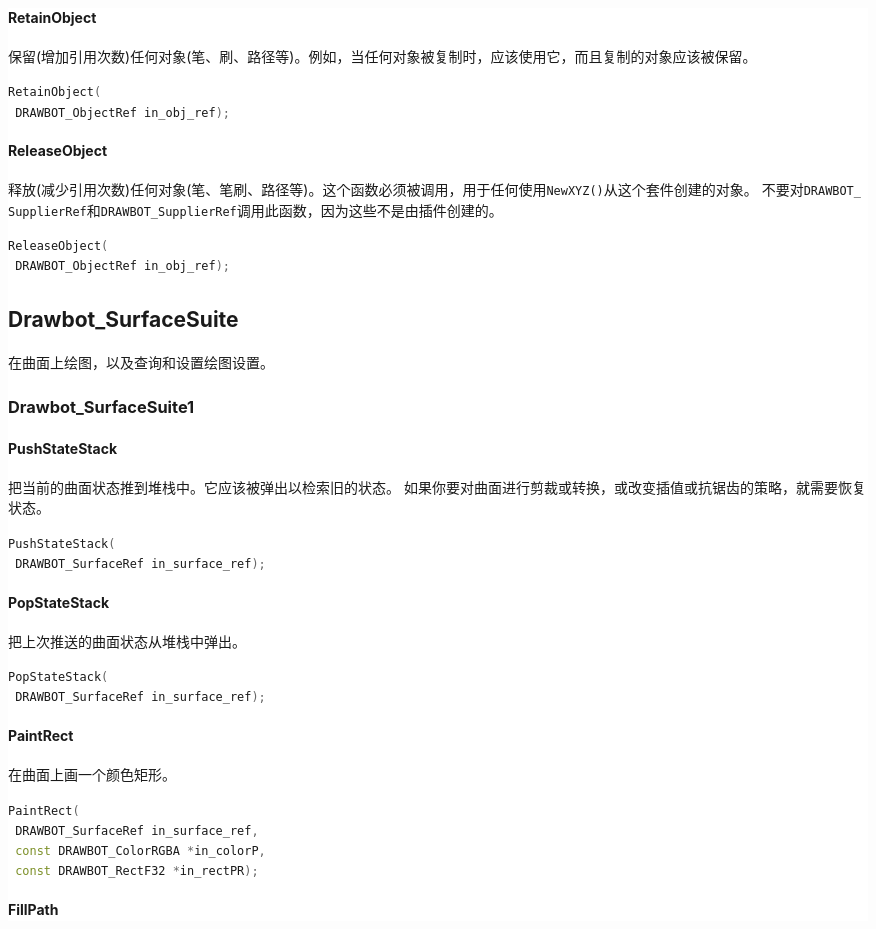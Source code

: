 #### RetainObject

保留(增加引用次数)任何对象(笔、刷、路径等)。例如，当任何对象被复制时，应该使用它，而且复制的对象应该被保留。

```cpp
RetainObject(
 DRAWBOT_ObjectRef in_obj_ref);
```

#### ReleaseObject

释放(减少引用次数)任何对象(笔、笔刷、路径等)。这个函数必须被调用，用于任何使用`NewXYZ()`从这个套件创建的对象。
不要对`DRAWBOT_SupplierRef`和`DRAWBOT_SupplierRef`调用此函数，因为这些不是由插件创建的。

```cpp
ReleaseObject(
 DRAWBOT_ObjectRef in_obj_ref);
```

## Drawbot_SurfaceSuite

在曲面上绘图，以及查询和设置绘图设置。

### Drawbot_SurfaceSuite1

#### PushStateStack

把当前的曲面状态推到堆栈中。它应该被弹出以检索旧的状态。
如果你要对曲面进行剪裁或转换，或改变插值或抗锯齿的策略，就需要恢复状态。

```cpp
PushStateStack(
 DRAWBOT_SurfaceRef in_surface_ref);
```

#### PopStateStack

把上次推送的曲面状态从堆栈中弹出。

```cpp
PopStateStack(
 DRAWBOT_SurfaceRef in_surface_ref);
```

#### PaintRect

在曲面上画一个颜色矩形。

```cpp
PaintRect(
 DRAWBOT_SurfaceRef in_surface_ref,
 const DRAWBOT_ColorRGBA *in_colorP,
 const DRAWBOT_RectF32 *in_rectPR);
```

#### FillPath
